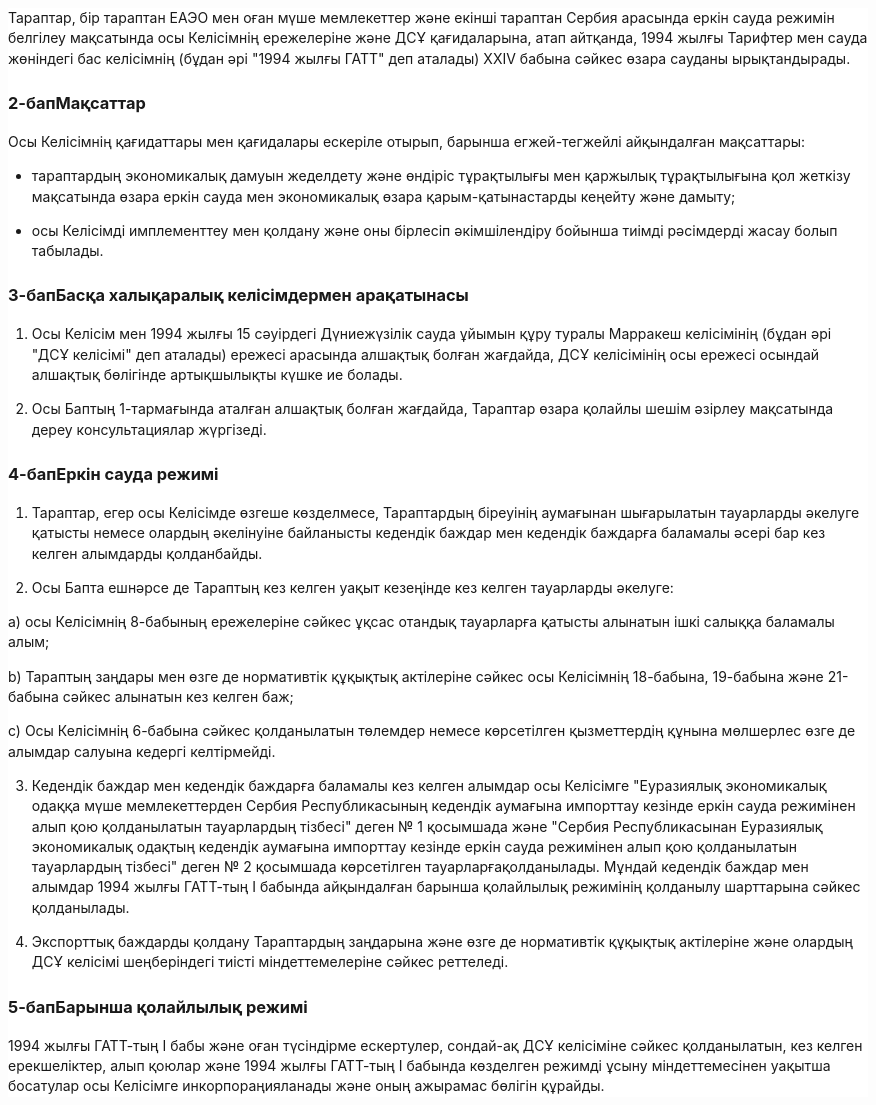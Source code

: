 Тараптар, бір тараптан ЕАЭО мен оған мүше мемлекеттер және екінші тараптан Сербия арасында еркін сауда режимін белгілеу мақсатында осы Келісімнің ережелеріне және ДСҰ қағидаларына, атап айтқанда, 1994 жылғы Тарифтер мен сауда жөніндегі бас келісімнің (бұдан әрі "1994 жылғы ГАТТ" деп аталады) XXIV бабына сәйкес өзара сауданы ырықтандырады.

### 2-бапМақсаттар

Осы Келісімнің қағидаттары мен қағидалары ескеріле отырып, барынша егжей-тегжейлі айқындалған мақсаттары:

- тараптардың экономикалық дамуын жеделдету және өндіріс тұрақтылығы мен қаржылық тұрақтылығына қол жеткізу мақсатында өзара еркін сауда мен экономикалық өзара қарым-қатынастарды кеңейту және дамыту;

- осы Келісімді имплементтеу мен қолдану және оны бірлесіп әкімшілендіру бойынша тиімді рәсімдерді жасау болып табылады.

### 3-бапБасқа халықаралық келісімдермен арақатынасы

1. Осы Келісім мен 1994 жылғы 15 сәуірдегі Дүниежүзілік сауда ұйымын құру туралы Марракеш келісімінің (бұдан әрі "ДСҰ келісімі" деп аталады) ережесі арасында алшақтық болған жағдайда, ДСҰ келісімінің осы ережесі осындай алшақтық бөлігінде артықшылықты күшке ие болады.

2. Осы Баптың 1-тармағында аталған алшақтық болған жағдайда, Тараптар өзара қолайлы шешім әзірлеу мақсатында дереу консультациялар жүргізеді.

### 4-бапЕркін сауда режимі

1. Тараптар, егер осы Келісімде өзгеше көзделмесе, Тараптардың біреуінің аумағынан шығарылатын тауарларды әкелуге қатысты немесе олардың әкелінуіне байланысты кедендік баждар мен кедендік баждарға баламалы әсері бар кез келген алымдарды қолданбайды.

2. Осы Бапта ешнәрсе де Тараптың кез келген уақыт кезеңінде кез келген тауарларды әкелуге:

a) осы Келісімнің 8-бабының ережелеріне сәйкес ұқсас отандық тауарларға қатысты алынатын ішкі салыққа баламалы алым;

b) Тараптың заңдары мен өзге де нормативтік құқықтық актілеріне сәйкес осы Келісімнің 18-бабына, 19-бабына және 21-бабына сәйкес алынатын кез келген баж;

c) Осы Келісімнің 6-бабына сәйкес қолданылатын төлемдер немесе көрсетілген қызметтердің құнына мөлшерлес өзге де алымдар салуына кедергі келтірмейді.

3. Кедендік баждар мен кедендік баждарға баламалы кез келген алымдар осы Келісімге "Еуразиялық экономикалық одаққа мүше мемлекеттерден Сербия Республикасының кедендік аумағына импорттау кезінде еркін сауда режимінен алып қою қолданылатын тауарлардың тізбесі" деген № 1 қосымшада және "Сербия Республикасынан Еуразиялық экономикалық одақтың кедендік аумағына импорттау кезінде еркін сауда режимінен алып қою қолданылатын тауарлардың тізбесі" деген № 2 қосымшада көрсетілген тауарларғақолданылады. Мұндай кедендік баждар мен алымдар 1994 жылғы ГАТТ-тың I бабында айқындалған барынша қолайлылық режимінің қолданылу шарттарына сәйкес қолданылады.

4. Экспорттық баждарды қолдану Тараптардың заңдарына және өзге де нормативтік құқықтық актілеріне және олардың ДСҰ келісімі шеңберіндегі тиісті міндеттемелеріне сәйкес реттеледі.

### 5-бапБарынша қолайлылық режимі

1994 жылғы ГАТТ-тың I бабы және оған түсіндірме ескертулер, сондай-ақ ДСҰ келісіміне сәйкес қолданылатын, кез келген ерекшеліктер, алып қоюлар және 1994 жылғы ГАТТ-тың I бабында көзделген режимді ұсыну міндеттемесінен уақытша босатулар осы Келісімге инкорпораңияланады және оның ажырамас бөлігін құрайды.
